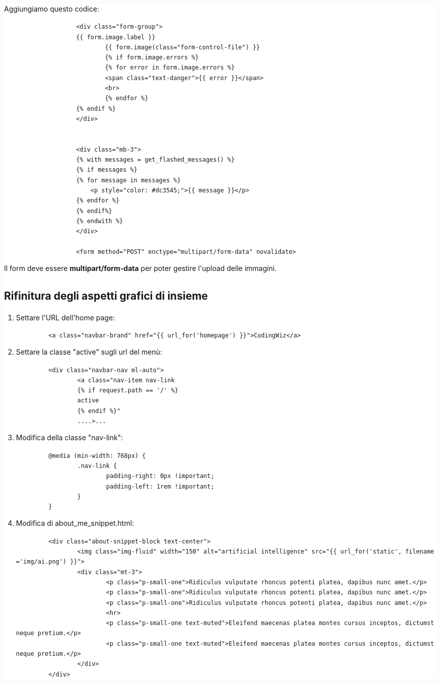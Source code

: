 
Aggiungiamo questo codice: 

                        <div class="form-group">
                        {{ form.image.label }}
                                {{ form.image(class="form-control-file") }}
                                {% if form.image.errors %}
                                {% for error in form.image.errors %}
                                <span class="text-danger">{{ error }}</span>
                                <br>
                                {% endfor %}
                        {% endif %}
                        </div>


                        <div class="mb-3">
                        {% with messages = get_flashed_messages() %}
                        {% if messages %}
                        {% for message in messages %}
                            <p style="color: #dc3545;">{{ message }}</p>
                        {% endfor %}
                        {% endif%}
                        {% endwith %}
                        </div>

                        <form method="POST" enctype="multipart/form-data" novalidate>

Il form deve essere **multipart/form-data** per poter gestire l'upload delle immagini.

## Rifinitura degli aspetti grafici di insieme

1) Settare l'URL dell'home page:

                <a class="navbar-brand" href="{{ url_for('homepage') }}">CodingWiz</a>

2) Settare la classe "active" sugli url del menù:

                <div class="navbar-nav ml-auto">
                        <a class="nav-item nav-link
                        {% if request.path == '/' %} 
                        active 
                        {% endif %}" 
                        ....>...

3) Modifica della classe "nav-link":

                @media (min-width: 768px) {
                        .nav-link {
                                padding-right: 0px !important;
                                padding-left: 1rem !important;
                        }
                }

4) Modifica di about_me_snippet.html:

                <div class="about-snippet-block text-center">
                        <img class="img-fluid" width="150" alt="artificial intelligence" src="{{ url_for('static', filename='img/ai.png') }}">
                        <div class="mt-3">
                                <p class="p-small-one">Ridiculus vulputate rhoncus potenti platea, dapibus nunc amet.</p>
                                <p class="p-small-one">Ridiculus vulputate rhoncus potenti platea, dapibus nunc amet.</p>
                                <p class="p-small-one">Ridiculus vulputate rhoncus potenti platea, dapibus nunc amet.</p>
                                <hr>
                                <p class="p-small-one text-muted">Eleifend maecenas platea montes cursus inceptos, dictumst neque pretium.</p>
                                <p class="p-small-one text-muted">Eleifend maecenas platea montes cursus inceptos, dictumst neque pretium.</p>
                        </div>    
                </div>
